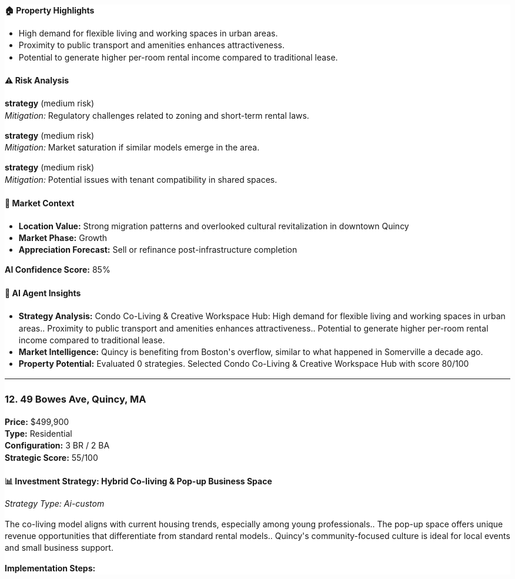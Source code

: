 #### 🏠 Property Highlights
- High demand for flexible living and working spaces in urban areas.
- Proximity to public transport and amenities enhances attractiveness.
- Potential to generate higher per-room rental income compared to traditional lease.

#### ⚠️ Risk Analysis

**strategy** (medium risk)  
*Mitigation:* Regulatory challenges related to zoning and short-term rental laws.

**strategy** (medium risk)  
*Mitigation:* Market saturation if similar models emerge in the area.

**strategy** (medium risk)  
*Mitigation:* Potential issues with tenant compatibility in shared spaces.

#### 📍 Market Context
- **Location Value:** Strong migration patterns and overlooked cultural revitalization in downtown Quincy
- **Market Phase:** Growth
- **Appreciation Forecast:** Sell or refinance post-infrastructure completion

**AI Confidence Score:** 85%


#### 🤖 AI Agent Insights

- **Strategy Analysis:** Condo Co-Living & Creative Workspace Hub: High demand for flexible living and working spaces in urban areas.. Proximity to public transport and amenities enhances attractiveness.. Potential to generate higher per-room rental income compared to traditional lease.
- **Market Intelligence:** Quincy is benefiting from Boston's overflow, similar to what happened in Somerville a decade ago.
- **Property Potential:** Evaluated 0 strategies. Selected Condo Co-Living & Creative Workspace Hub with score 80/100


---

### 12. 49 Bowes Ave, Quincy, MA

**Price:** $499,900  
**Type:** Residential  
**Configuration:** 3 BR / 2 BA  
**Strategic Score:** 55/100

#### 📊 Investment Strategy: Hybrid Co-living & Pop-up Business Space
*Strategy Type: Ai-custom*

The co-living model aligns with current housing trends, especially among young professionals.. The pop-up space offers unique revenue opportunities that differentiate from standard rental models.. Quincy's community-focused culture is ideal for local events and small business support.

**Implementation Steps:**

